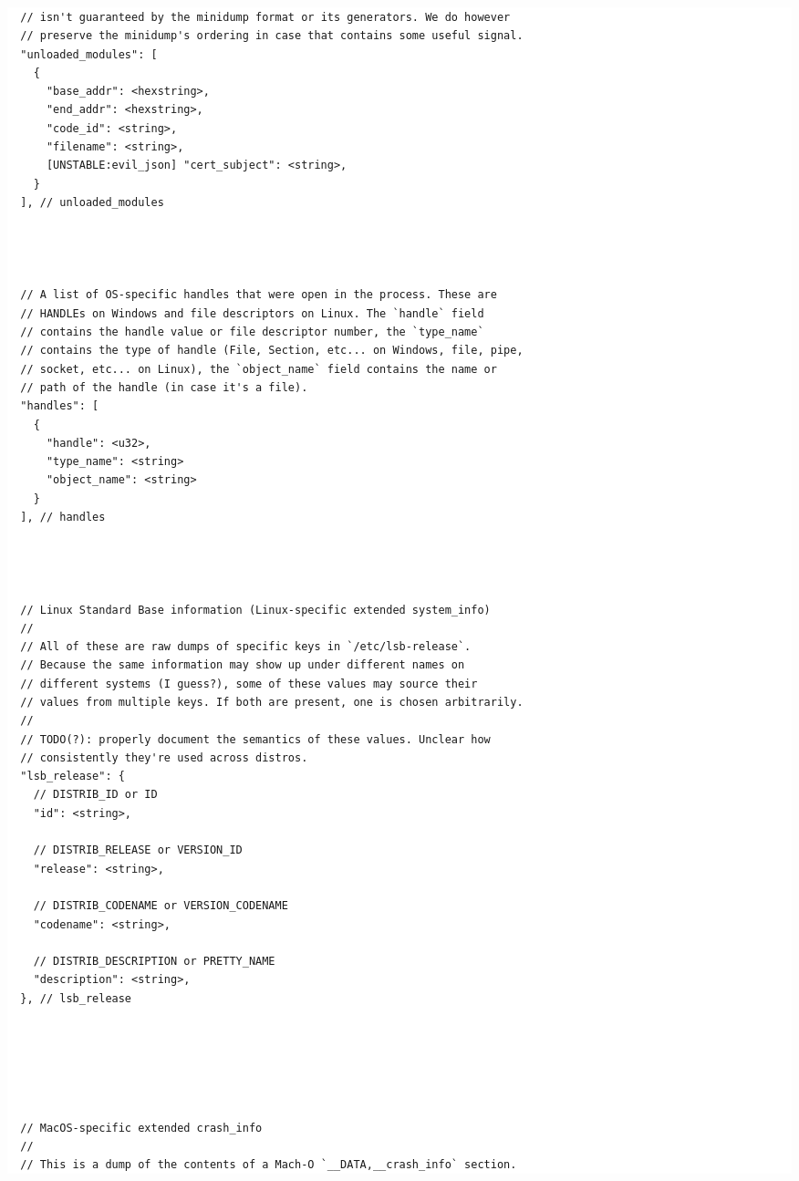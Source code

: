 ```rust,ignore
  // isn't guaranteed by the minidump format or its generators. We do however
  // preserve the minidump's ordering in case that contains some useful signal.
  "unloaded_modules": [
    {
      "base_addr": <hexstring>,
      "end_addr": <hexstring>,
      "code_id": <string>,
      "filename": <string>,
      [UNSTABLE:evil_json] "cert_subject": <string>,
    }
  ], // unloaded_modules




  // A list of OS-specific handles that were open in the process. These are
  // HANDLEs on Windows and file descriptors on Linux. The `handle` field
  // contains the handle value or file descriptor number, the `type_name`
  // contains the type of handle (File, Section, etc... on Windows, file, pipe,
  // socket, etc... on Linux), the `object_name` field contains the name or
  // path of the handle (in case it's a file).
  "handles": [
    {
      "handle": <u32>,
      "type_name": <string>
      "object_name": <string>
    }
  ], // handles




  // Linux Standard Base information (Linux-specific extended system_info)
  //
  // All of these are raw dumps of specific keys in `/etc/lsb-release`.
  // Because the same information may show up under different names on
  // different systems (I guess?), some of these values may source their
  // values from multiple keys. If both are present, one is chosen arbitrarily.
  //
  // TODO(?): properly document the semantics of these values. Unclear how
  // consistently they're used across distros.
  "lsb_release": {
    // DISTRIB_ID or ID
    "id": <string>,

    // DISTRIB_RELEASE or VERSION_ID
    "release": <string>,

    // DISTRIB_CODENAME or VERSION_CODENAME
    "codename": <string>,

    // DISTRIB_DESCRIPTION or PRETTY_NAME
    "description": <string>,
  }, // lsb_release






  // MacOS-specific extended crash_info
  //
  // This is a dump of the contents of a Mach-O `__DATA,__crash_info` section.
```